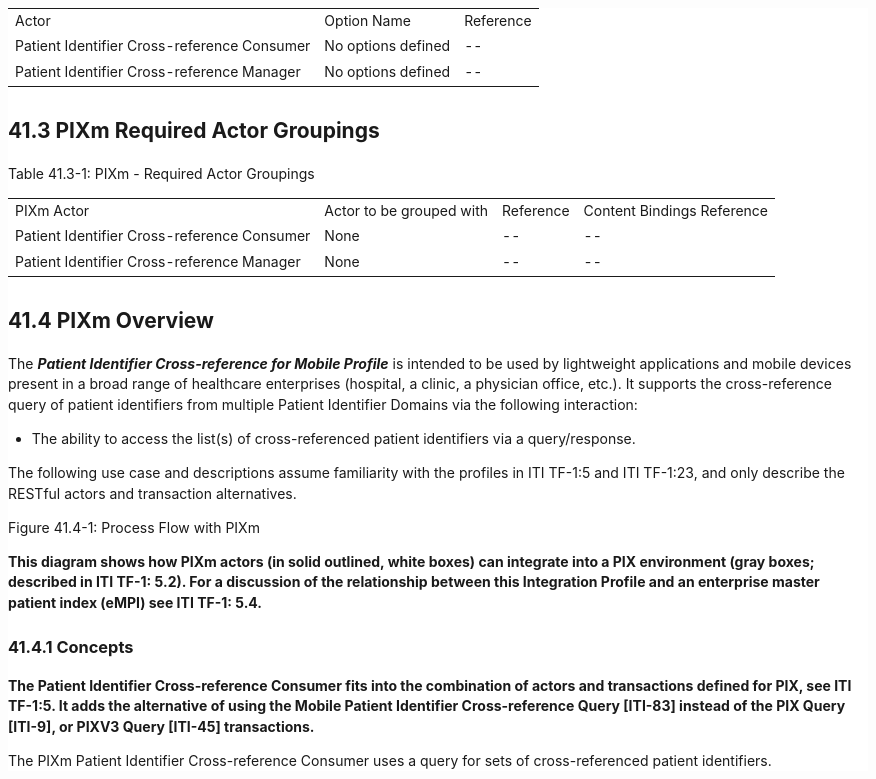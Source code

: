 |                                             |                    |           |
| ------------------------------------------- | ------------------ | --------- |
| Actor                                       | Option Name        | Reference |
| Patient Identifier Cross-reference Consumer | No options defined | \--       |
| Patient Identifier Cross-reference Manager  | No options defined | \--       |

## 41.3 PIXm Required Actor Groupings 

Table 41.3-1: PIXm - Required Actor Groupings

|                                             |                          |           |                            |
| ------------------------------------------- | ------------------------ | --------- | -------------------------- |
| PIXm Actor                                  | Actor to be grouped with | Reference | Content Bindings Reference |
| Patient Identifier Cross-reference Consumer | None                     | \--       | \--                        |
| Patient Identifier Cross-reference Manager  | None                     | \--       | \--                        |

## 41.4 PIXm Overview

The ***Patient Identifier Cross-reference for Mobile Profile*** is
intended to be used by lightweight applications and mobile devices
present in a broad range of healthcare enterprises (hospital, a clinic,
a physician office, etc.). It supports the cross-reference query of
patient identifiers from multiple Patient Identifier Domains via the
following interaction:

  - The ability to access the list(s) of cross-referenced patient
    identifiers via a query/response.

The following use case and descriptions assume familiarity with the
profiles in ITI TF-1:5 and ITI TF-1:23, and only describe the RESTful
actors and transaction alternatives.

Figure 41.4-1: Process Flow with PIXm

**This diagram shows how PIXm actors (in solid outlined, white boxes)
can integrate into a PIX environment (gray boxes; described in ITI TF-1:
5.2). For a discussion of the relationship between this Integration
Profile and an enterprise master patient index (eMPI) see ITI TF-1:
5.4.**

### 41.4.1 Concepts

**The Patient Identifier Cross-reference Consumer fits into the
combination of actors and transactions defined for PIX, see ITI TF-1:5.
It adds the alternative of using the Mobile Patient Identifier
Cross-reference Query \[ITI-83\] instead of the PIX Query \[ITI-9\], or
PIXV3 Query \[ITI-45\] transactions.**

The PIXm Patient Identifier Cross-reference Consumer uses a query for
sets of cross-referenced patient identifiers.
